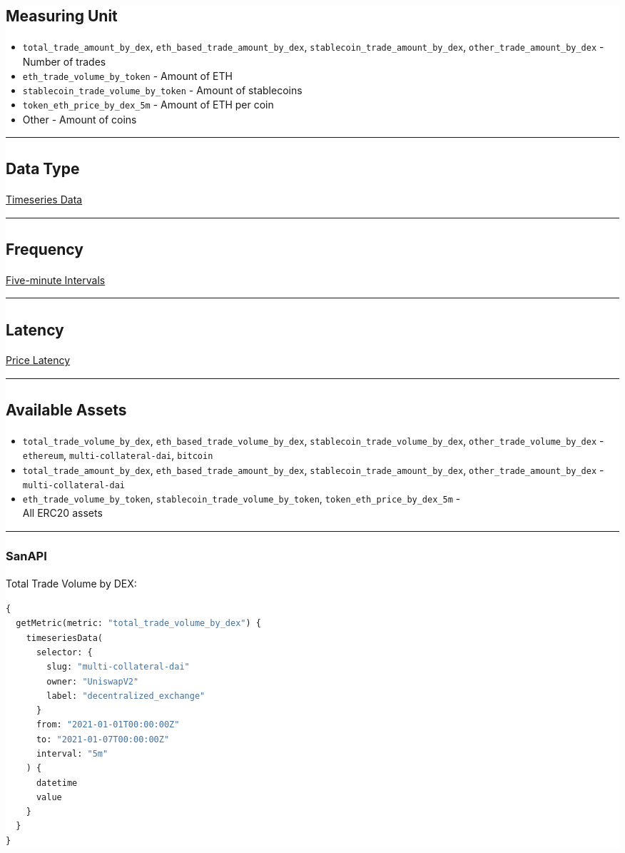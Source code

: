 ## Measuring Unit

* `total_trade_amount_by_dex`, `eth_based_trade_amount_by_dex`, `stablecoin_trade_amount_by_dex`, 
  `other_trade_amount_by_dex` - Number of trades
* `eth_trade_volume_by_token` - Amount of ETH
* `stablecoin_trade_volume_by_token` - Amount of stablecoins
* `token_eth_price_by_dex_5m` - Amount of ETH per coin 
* Other - Amount of coins
---

## Data Type

[Timeseries Data](/metrics/details/data-type#timeseries-data)

---

## Frequency

[Five-minute Intervals](/metrics/details/frequency#five-minute-frequency)

---

## Latency

[Price Latency](/metrics/details/latency#price-latency)

---

## Available Assets

* `total_trade_volume_by_dex`, `eth_based_trade_volume_by_dex`, `stablecoin_trade_volume_by_dex`, 
  `other_trade_volume_by_dex` -  
  `ethereum`, `multi-collateral-dai`, `bitcoin`
* `total_trade_amount_by_dex`, `eth_based_trade_amount_by_dex`, `stablecoin_trade_amount_by_dex`, 
  `other_trade_amount_by_dex` -  
  `multi-collateral-dai`
* `eth_trade_volume_by_token`, `stablecoin_trade_volume_by_token`, `token_eth_price_by_dex_5m` -  
  All ERC20 assets

---

### SanAPI

Total Trade Volume by DEX:

```graphql
{
  getMetric(metric: "total_trade_volume_by_dex") {
    timeseriesData(
      selector: {
        slug: "multi-collateral-dai"
      	owner: "UniswapV2"
      	label: "decentralized_exchange"
      }
      from: "2021-01-01T00:00:00Z"
      to: "2021-01-07T00:00:00Z"
      interval: "5m"
    ) {
      datetime
      value
    }
  }
}
```